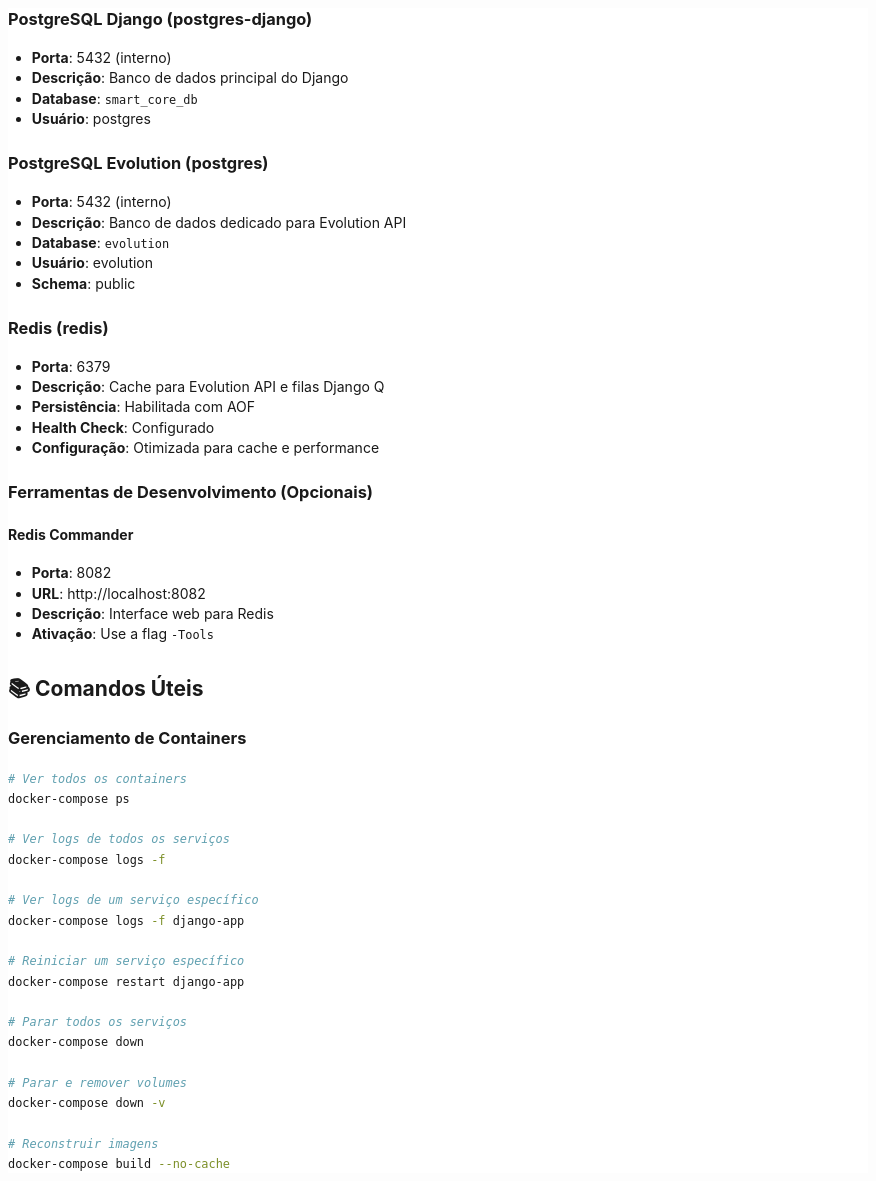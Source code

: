 ### PostgreSQL Django (postgres-django)
- **Porta**: 5432 (interno)
- **Descrição**: Banco de dados principal do Django
- **Database**: `smart_core_db`
- **Usuário**: postgres

### PostgreSQL Evolution (postgres)
- **Porta**: 5432 (interno)
- **Descrição**: Banco de dados dedicado para Evolution API
- **Database**: `evolution`
- **Usuário**: evolution
- **Schema**: public

### Redis (redis)
- **Porta**: 6379
- **Descrição**: Cache para Evolution API e filas Django Q
- **Persistência**: Habilitada com AOF
- **Health Check**: Configurado
- **Configuração**: Otimizada para cache e performance

### Ferramentas de Desenvolvimento (Opcionais)

#### Redis Commander
- **Porta**: 8082
- **URL**: http://localhost:8082
- **Descrição**: Interface web para Redis
- **Ativação**: Use a flag `-Tools`

## 📚 Comandos Úteis

### Gerenciamento de Containers

```bash
# Ver todos os containers
docker-compose ps

# Ver logs de todos os serviços
docker-compose logs -f

# Ver logs de um serviço específico
docker-compose logs -f django-app

# Reiniciar um serviço específico
docker-compose restart django-app

# Parar todos os serviços
docker-compose down

# Parar e remover volumes
docker-compose down -v

# Reconstruir imagens
docker-compose build --no-cache
```
